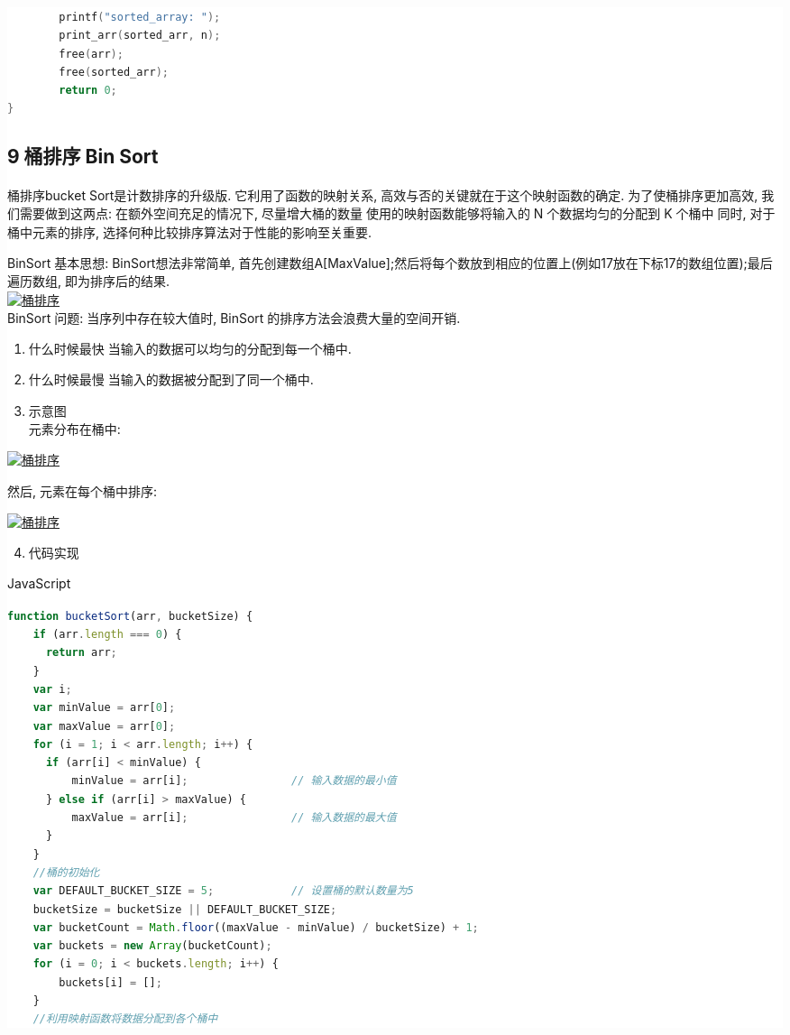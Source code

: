 ```C
        printf("sorted_array: ");
        print_arr(sorted_arr, n);
        free(arr);
        free(sorted_arr);
        return 0;
}
```


## 9 桶排序 Bin Sort

桶排序bucket Sort是计数排序的升级版. 它利用了函数的映射关系, 高效与否的关键就在于这个映射函数的确定. 为了使桶排序更加高效, 我们需要做到这两点:
在额外空间充足的情况下, 尽量增大桶的数量
使用的映射函数能够将输入的 N 个数据均匀的分配到 K 个桶中
同时, 对于桶中元素的排序, 选择何种比较排序算法对于性能的影响至关重要. 

BinSort
基本思想:
BinSort想法非常简单, 首先创建数组A[MaxValue];然后将每个数放到相应的位置上(例如17放在下标17的数组位置);最后遍历数组, 即为排序后的结果.   
[![桶排序](https://www.runoob.com/wp-content/uploads/2015/09/88808)](https://www.runoob.com/wp-content/uploads/2015/09/88808)  
BinSort
问题: 当序列中存在较大值时, BinSort 的排序方法会浪费大量的空间开销. 

1. 什么时候最快
当输入的数据可以均匀的分配到每一个桶中. 
2. 什么时候最慢
当输入的数据被分配到了同一个桶中. 

3. 示意图  
元素分布在桶中:  

[![桶排序](https://www.runoob.com/wp-content/uploads/2019/03/Bucket_sort_1.svg_.png)](https://www.runoob.com/wp-content/uploads/2019/03/Bucket_sort_1.svg_.png)

然后, 元素在每个桶中排序:  

[![桶排序](https://www.runoob.com/wp-content/uploads/2019/03/Bucket_sort_2.svg_.png)](https://www.runoob.com/wp-content/uploads/2019/03/Bucket_sort_2.svg_.png)

4. 代码实现

JavaScript
```JavaScript
function bucketSort(arr, bucketSize) {
    if (arr.length === 0) {
      return arr;
    }
    var i;
    var minValue = arr[0];
    var maxValue = arr[0];
    for (i = 1; i < arr.length; i++) {
      if (arr[i] < minValue) {
          minValue = arr[i];                // 输入数据的最小值
      } else if (arr[i] > maxValue) {
          maxValue = arr[i];                // 输入数据的最大值
      }
    }
    //桶的初始化
    var DEFAULT_BUCKET_SIZE = 5;            // 设置桶的默认数量为5
    bucketSize = bucketSize || DEFAULT_BUCKET_SIZE;
    var bucketCount = Math.floor((maxValue - minValue) / bucketSize) + 1;  
    var buckets = new Array(bucketCount);
    for (i = 0; i < buckets.length; i++) {
        buckets[i] = [];
    }
    //利用映射函数将数据分配到各个桶中
```